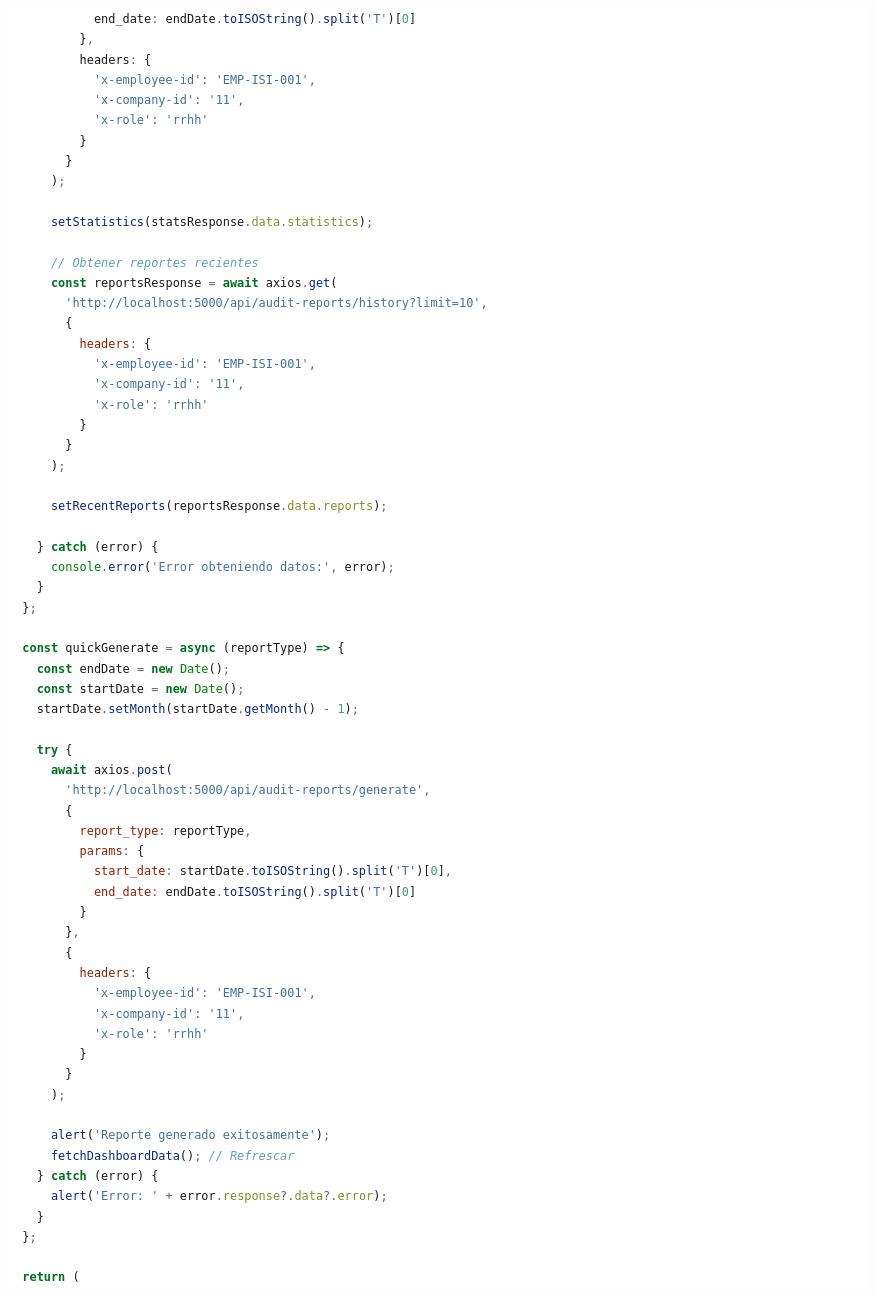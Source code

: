 ```javascript
            end_date: endDate.toISOString().split('T')[0]
          },
          headers: {
            'x-employee-id': 'EMP-ISI-001',
            'x-company-id': '11',
            'x-role': 'rrhh'
          }
        }
      );

      setStatistics(statsResponse.data.statistics);

      // Obtener reportes recientes
      const reportsResponse = await axios.get(
        'http://localhost:5000/api/audit-reports/history?limit=10',
        {
          headers: {
            'x-employee-id': 'EMP-ISI-001',
            'x-company-id': '11',
            'x-role': 'rrhh'
          }
        }
      );

      setRecentReports(reportsResponse.data.reports);

    } catch (error) {
      console.error('Error obteniendo datos:', error);
    }
  };

  const quickGenerate = async (reportType) => {
    const endDate = new Date();
    const startDate = new Date();
    startDate.setMonth(startDate.getMonth() - 1);

    try {
      await axios.post(
        'http://localhost:5000/api/audit-reports/generate',
        {
          report_type: reportType,
          params: {
            start_date: startDate.toISOString().split('T')[0],
            end_date: endDate.toISOString().split('T')[0]
          }
        },
        {
          headers: {
            'x-employee-id': 'EMP-ISI-001',
            'x-company-id': '11',
            'x-role': 'rrhh'
          }
        }
      );

      alert('Reporte generado exitosamente');
      fetchDashboardData(); // Refrescar
    } catch (error) {
      alert('Error: ' + error.response?.data?.error);
    }
  };

  return (
```